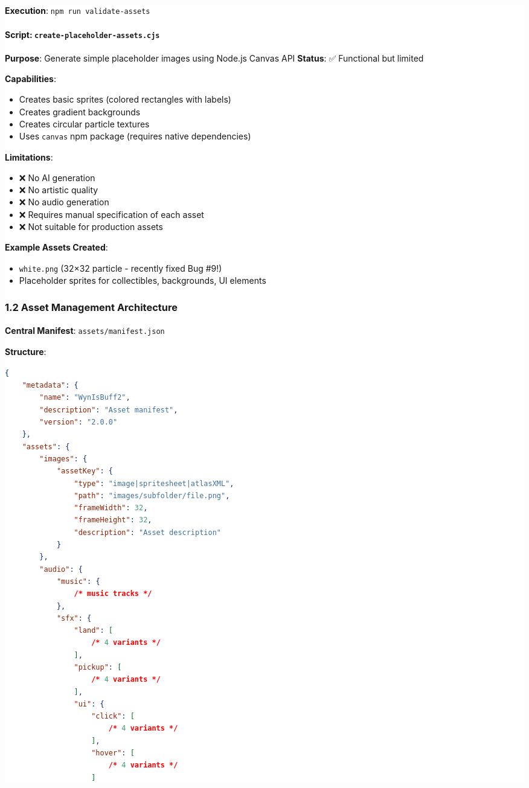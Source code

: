 **Execution**: `npm run validate-assets`

#### Script: `create-placeholder-assets.cjs`

**Purpose**: Generate simple placeholder images using Node.js Canvas API
**Status**: ✅ Functional but limited

**Capabilities**:

- Creates basic sprites (colored rectangles with labels)
- Creates gradient backgrounds
- Creates circular particle textures
- Uses `canvas` npm package (requires native dependencies)

**Limitations**:

- ❌ No AI generation
- ❌ No artistic quality
- ❌ No audio generation
- ❌ Requires manual specification of each asset
- ❌ Not suitable for production assets

**Example Assets Created**:

- `white.png` (32×32 particle - recently fixed Bug #9!)
- Placeholder sprites for collectibles, backgrounds, UI elements

### 1.2 Asset Management Architecture

**Central Manifest**: `assets/manifest.json`

**Structure**:

```json
{
    "metadata": {
        "name": "WynIsBuff2",
        "description": "Asset manifest",
        "version": "2.0.0"
    },
    "assets": {
        "images": {
            "assetKey": {
                "type": "image|spritesheet|atlasXML",
                "path": "images/subfolder/file.png",
                "frameWidth": 32,
                "frameHeight": 32,
                "description": "Asset description"
            }
        },
        "audio": {
            "music": {
                /* music tracks */
            },
            "sfx": {
                "land": [
                    /* 4 variants */
                ],
                "pickup": [
                    /* 4 variants */
                ],
                "ui": {
                    "click": [
                        /* 4 variants */
                    ],
                    "hover": [
                        /* 4 variants */
                    ]
```